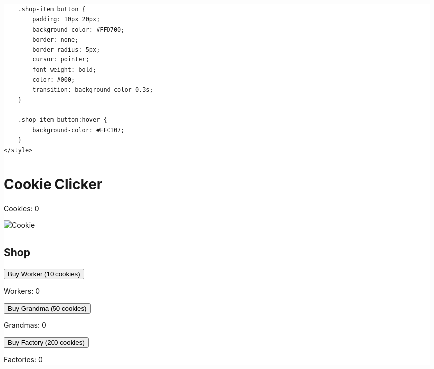         .shop-item button {
            padding: 10px 20px;
            background-color: #FFD700;
            border: none;
            border-radius: 5px;
            cursor: pointer;
            font-weight: bold;
            color: #000;
            transition: background-color 0.3s;
        }

        .shop-item button:hover {
            background-color: #FFC107;
        }
    </style>
</head>
<body>
    <div id="game">
        <h1>Cookie Clicker</h1>
        <p>Cookies: <span id="cookie-count">0</span></p>
        <img id="cookie" src="https://upload.wikimedia.org/wikipedia/commons/6/69/Chocolate_Chip_Cookies_-_kimberlykv.jpg" alt="Cookie">
        <div id="shop">
            <h2>Shop</h2>
            <div class="shop-item">
                <button id="worker-btn">Buy Worker (10 cookies)</button>
                <p>Workers: <span id="worker-count">0</span></p>
            </div>
            <div class="shop-item">
                <button id="grandma-btn">Buy Grandma (50 cookies)</button>
                <p>Grandmas: <span id="grandma-count">0</span></p>
            </div>
            <div class="shop-item">
                <button id="factory-btn">Buy Factory (200 cookies)</button>
                <p>Factories: <span id="factory-count">0</span></p>
            </div>
        </div>
    </div>
    <audio id="click-sound" src="https://www.soundjay.com/button/sounds/button-16.mp3"></audio>
    <script>
        let cookieCount = 0;
        let workerCount = 0;
        let grandmaCount = 0;
        let factoryCount = 0;

        const workerCost = 10;
        const grandmaCost = 50;
        const factoryCost = 200;

        const workerRate = 1; // Cookies per second per worker
        const grandmaRate = 5; // Cookies per second per grandma
        const factoryRate = 20; // Cookies per second per factory
